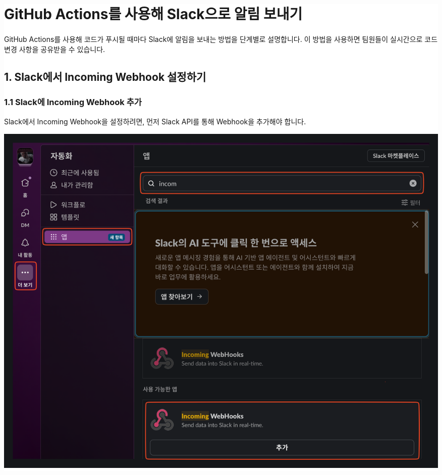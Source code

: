 
# GitHub Actions를 사용해 Slack으로 알림 보내기

GitHub Actions를 사용해 코드가 푸시될 때마다 Slack에 알림을 보내는 방법을 단계별로 설명합니다. 이 방법을 사용하면 팀원들이 실시간으로 코드 변경 사항을 공유받을 수 있습니다.

## 1. Slack에서 Incoming Webhook 설정하기

### 1.1 Slack에 Incoming Webhook 추가
Slack에서 Incoming Webhook을 설정하려면, 먼저 Slack API를 통해 Webhook을 추가해야 합니다.

<img src="https://github.com/online5880/tistory_post/blob/main/202410/git2slack/images/01-slack.png?raw=true" width="100%" height="100%"/>
